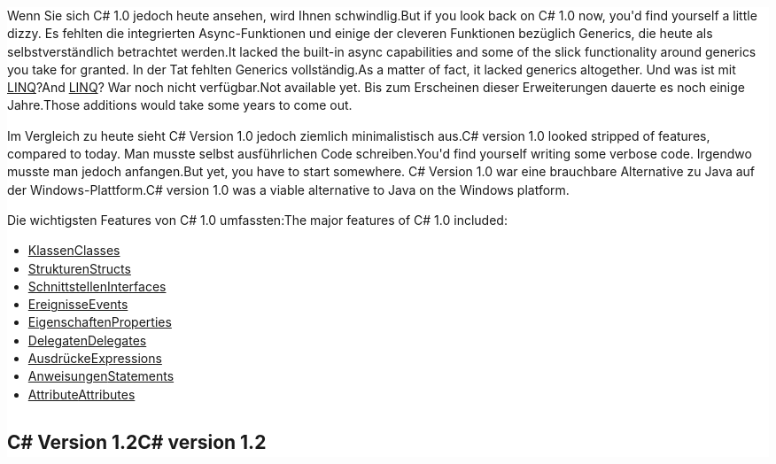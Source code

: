 <span data-ttu-id="5ee0e-130">Wenn Sie sich C# 1.0 jedoch heute ansehen, wird Ihnen schwindlig.</span><span class="sxs-lookup"><span data-stu-id="5ee0e-130">But if you look back on C# 1.0 now, you'd find yourself a little dizzy.</span></span> <span data-ttu-id="5ee0e-131">Es fehlten die integrierten Async-Funktionen und einige der cleveren Funktionen bezüglich Generics, die heute als selbstverständlich betrachtet werden.</span><span class="sxs-lookup"><span data-stu-id="5ee0e-131">It lacked the built-in async capabilities and some of the slick functionality around generics you take for granted.</span></span> <span data-ttu-id="5ee0e-132">In der Tat fehlten Generics vollständig.</span><span class="sxs-lookup"><span data-stu-id="5ee0e-132">As a matter of fact, it lacked generics altogether.</span></span>  <span data-ttu-id="5ee0e-133">Und was ist mit [LINQ](../linq/index.md)?</span><span class="sxs-lookup"><span data-stu-id="5ee0e-133">And [LINQ](../linq/index.md)?</span></span> <span data-ttu-id="5ee0e-134">War noch nicht verfügbar.</span><span class="sxs-lookup"><span data-stu-id="5ee0e-134">Not available yet.</span></span> <span data-ttu-id="5ee0e-135">Bis zum Erscheinen dieser Erweiterungen dauerte es noch einige Jahre.</span><span class="sxs-lookup"><span data-stu-id="5ee0e-135">Those additions would take some years to come out.</span></span>

<span data-ttu-id="5ee0e-136">Im Vergleich zu heute sieht C# Version 1.0 jedoch ziemlich minimalistisch aus.</span><span class="sxs-lookup"><span data-stu-id="5ee0e-136">C# version 1.0 looked stripped of features, compared to today.</span></span> <span data-ttu-id="5ee0e-137">Man musste selbst ausführlichen Code schreiben.</span><span class="sxs-lookup"><span data-stu-id="5ee0e-137">You'd find yourself writing some verbose code.</span></span> <span data-ttu-id="5ee0e-138">Irgendwo musste man jedoch anfangen.</span><span class="sxs-lookup"><span data-stu-id="5ee0e-138">But yet, you have to start somewhere.</span></span> <span data-ttu-id="5ee0e-139">C# Version 1.0 war eine brauchbare Alternative zu Java auf der Windows-Plattform.</span><span class="sxs-lookup"><span data-stu-id="5ee0e-139">C# version 1.0 was a viable alternative to Java on the Windows platform.</span></span>

<span data-ttu-id="5ee0e-140">Die wichtigsten Features von C# 1.0 umfassten:</span><span class="sxs-lookup"><span data-stu-id="5ee0e-140">The major features of C# 1.0 included:</span></span>

- [<span data-ttu-id="5ee0e-141">Klassen</span><span class="sxs-lookup"><span data-stu-id="5ee0e-141">Classes</span></span>](../programming-guide/classes-and-structs/classes.md)
- [<span data-ttu-id="5ee0e-142">Strukturen</span><span class="sxs-lookup"><span data-stu-id="5ee0e-142">Structs</span></span>](../language-reference/builtin-types/struct.md)
- [<span data-ttu-id="5ee0e-143">Schnittstellen</span><span class="sxs-lookup"><span data-stu-id="5ee0e-143">Interfaces</span></span>](../programming-guide/interfaces/index.md)
- [<span data-ttu-id="5ee0e-144">Ereignisse</span><span class="sxs-lookup"><span data-stu-id="5ee0e-144">Events</span></span>](../events-overview.md)
- [<span data-ttu-id="5ee0e-145">Eigenschaften</span><span class="sxs-lookup"><span data-stu-id="5ee0e-145">Properties</span></span>](../properties.md)
- [<span data-ttu-id="5ee0e-146">Delegaten</span><span class="sxs-lookup"><span data-stu-id="5ee0e-146">Delegates</span></span>](../delegates-overview.md)
- [<span data-ttu-id="5ee0e-147">Ausdrücke</span><span class="sxs-lookup"><span data-stu-id="5ee0e-147">Expressions</span></span>](../programming-guide/statements-expressions-operators/expressions.md)
- [<span data-ttu-id="5ee0e-148">Anweisungen</span><span class="sxs-lookup"><span data-stu-id="5ee0e-148">Statements</span></span>](../programming-guide/statements-expressions-operators/statements.md)
- [<span data-ttu-id="5ee0e-149">Attribute</span><span class="sxs-lookup"><span data-stu-id="5ee0e-149">Attributes</span></span>](../programming-guide/concepts/attributes/index.md)

## <a name="c-version-12"></a><span data-ttu-id="5ee0e-150">C# Version 1.2</span><span class="sxs-lookup"><span data-stu-id="5ee0e-150">C# version 1.2</span></span>
